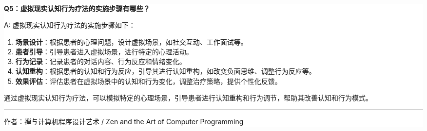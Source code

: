 **Q5：虚拟现实认知行为疗法的实施步骤有哪些？**

A: 虚拟现实认知行为疗法的实施步骤如下：
1. **场景设计**：根据患者的心理问题，设计虚拟场景，如社交互动、工作面试等。
2. **患者引导**：引导患者进入虚拟场景，进行特定的心理活动。
3. **行为记录**：记录患者的对话内容、行为反应和情绪变化。
4. **认知重构**：根据患者的认知和行为反应，引导其进行认知重构，如改变负面思维、调整行为反应等。
5. **效果评估**：评估患者在虚拟场景中的认知和行为变化，调整治疗策略，提供个性化反馈。

通过虚拟现实认知行为疗法，可以模拟特定的心理场景，引导患者进行认知重构和行为调节，帮助其改善认知和行为模式。

---

作者：禅与计算机程序设计艺术 / Zen and the Art of Computer Programming


